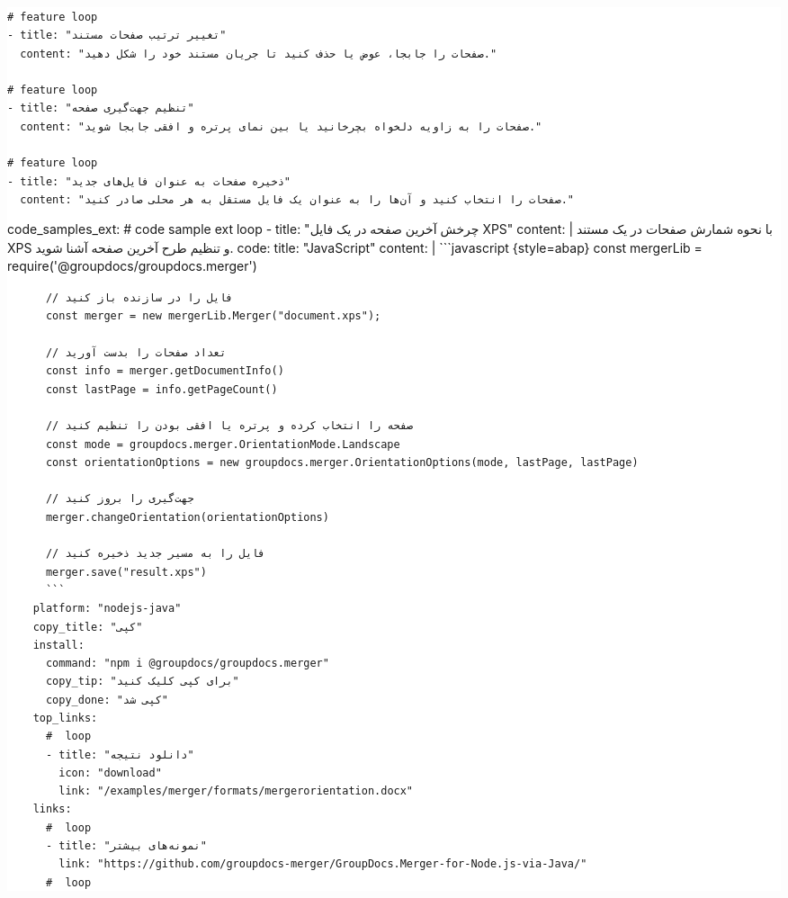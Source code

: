     # feature loop
    - title: "تغییر ترتیب صفحات مستند"
      content: "صفحات را جابجا، عوض یا حذف کنید تا جریان مستند خود را شکل دهید."

    # feature loop
    - title: "تنظیم جهت‌گیری صفحه"
      content: "صفحات را به زاویه دلخواه بچرخانید یا بین نمای پرتره و افقی جابجا شوید."

    # feature loop
    - title: "ذخیره صفحات به عنوان فایل‌های جدید"
      content: "صفحات را انتخاب کنید و آن‌ها را به عنوان یک فایل مستقل به هر محلی صادر کنید."
      
  code_samples_ext:
    # code sample ext loop
    - title: "چرخش آخرین صفحه در یک فایل XPS"
      content: |
        با نحوه شمارش صفحات در یک مستند XPS و تنظیم طرح آخرین صفحه آشنا شوید.
      code:
        title: "JavaScript"
        content: |
          ```javascript {style=abap}
          const mergerLib = require('@groupdocs/groupdocs.merger')
          
          // فایل را در سازنده باز کنید
          const merger = new mergerLib.Merger("document.xps");

          // تعداد صفحات را بدست آورید
          const info = merger.getDocumentInfo()
          const lastPage = info.getPageCount()

          // صفحه را انتخاب کرده و پرتره یا افقی بودن را تنظیم کنید
          const mode = groupdocs.merger.OrientationMode.Landscape
          const orientationOptions = new groupdocs.merger.OrientationOptions(mode, lastPage, lastPage)
          
          // جهت‌گیری را بروز کنید
          merger.changeOrientation(orientationOptions)

          // فایل را به مسیر جدید ذخیره کنید
          merger.save("result.xps")
          ```
        platform: "nodejs-java"
        copy_title: "کپی"
        install:
          command: "npm i @groupdocs/groupdocs.merger"
          copy_tip: "برای کپی کلیک کنید"
          copy_done: "کپی شد"
        top_links:
          #  loop
          - title: "دانلود نتیجه"
            icon: "download"
            link: "/examples/merger/formats/mergerorientation.docx"
        links:
          #  loop
          - title: "نمونه‌های بیشتر"
            link: "https://github.com/groupdocs-merger/GroupDocs.Merger-for-Node.js-via-Java/"
          #  loop